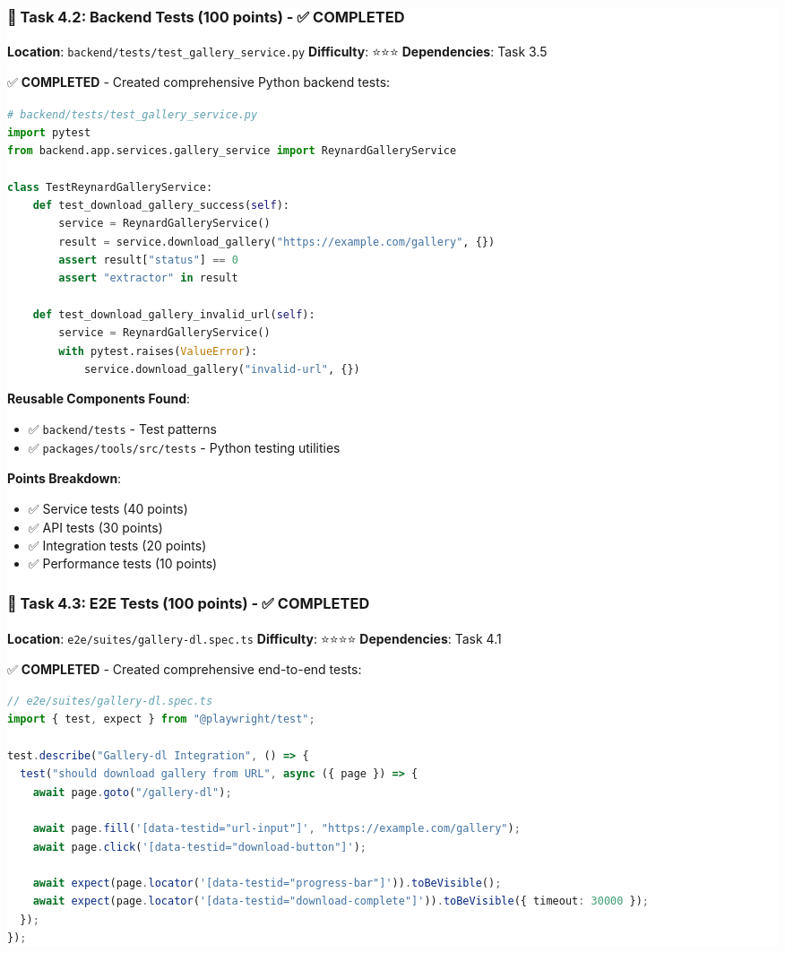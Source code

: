 ### 🎯 Task 4.2: Backend Tests (100 points) - ✅ COMPLETED

**Location**: `backend/tests/test_gallery_service.py`
**Difficulty**: ⭐⭐⭐
**Dependencies**: Task 3.5

✅ **COMPLETED** - Created comprehensive Python backend tests:

```python
# backend/tests/test_gallery_service.py
import pytest
from backend.app.services.gallery_service import ReynardGalleryService

class TestReynardGalleryService:
    def test_download_gallery_success(self):
        service = ReynardGalleryService()
        result = service.download_gallery("https://example.com/gallery", {})
        assert result["status"] == 0
        assert "extractor" in result

    def test_download_gallery_invalid_url(self):
        service = ReynardGalleryService()
        with pytest.raises(ValueError):
            service.download_gallery("invalid-url", {})
```

**Reusable Components Found**:

- ✅ `backend/tests` - Test patterns
- ✅ `packages/tools/src/tests` - Python testing utilities

**Points Breakdown**:

- ✅ Service tests (40 points)
- ✅ API tests (30 points)
- ✅ Integration tests (20 points)
- ✅ Performance tests (10 points)

### 🎯 Task 4.3: E2E Tests (100 points) - ✅ COMPLETED

**Location**: `e2e/suites/gallery-dl.spec.ts`
**Difficulty**: ⭐⭐⭐⭐
**Dependencies**: Task 4.1

✅ **COMPLETED** - Created comprehensive end-to-end tests:

```typescript
// e2e/suites/gallery-dl.spec.ts
import { test, expect } from "@playwright/test";

test.describe("Gallery-dl Integration", () => {
  test("should download gallery from URL", async ({ page }) => {
    await page.goto("/gallery-dl");

    await page.fill('[data-testid="url-input"]', "https://example.com/gallery");
    await page.click('[data-testid="download-button"]');

    await expect(page.locator('[data-testid="progress-bar"]')).toBeVisible();
    await expect(page.locator('[data-testid="download-complete"]')).toBeVisible({ timeout: 30000 });
  });
});
```
